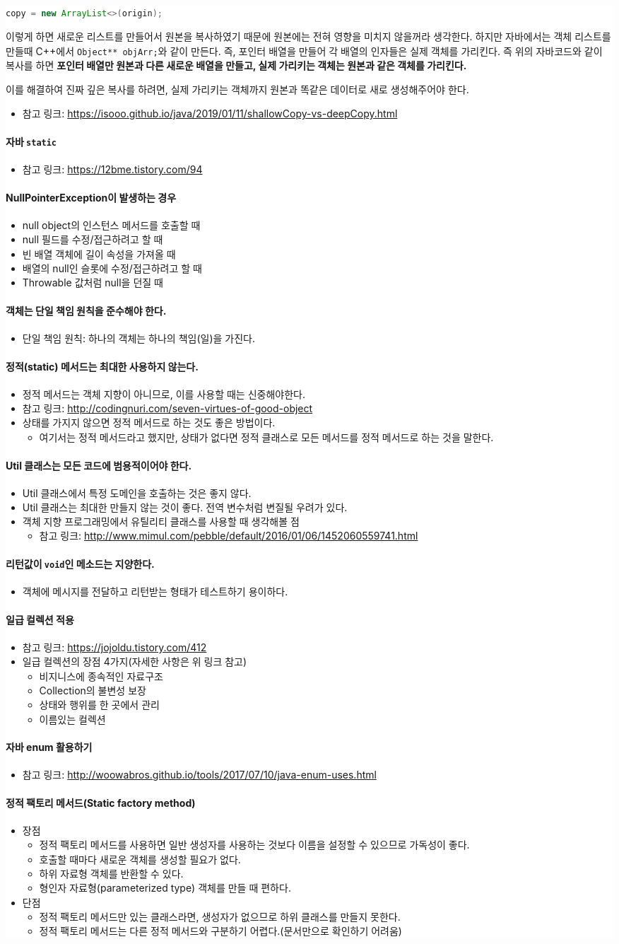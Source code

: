 ```java
copy = new ArrayList<>(origin);
```

이렇게 하면 새로운 리스트를 만들어서 원본을 복사하였기 때문에 원본에는 전혀 영향을 미치지 않을꺼라 생각한다. 하지만 자바에서는 객체 리스트를 만들때 C++에서 ```Object** objArr;```와 같이 만든다. 즉, 포인터 배열을 만들어 각 배열의 인자들은 실제 객체를 가리킨다. 즉 위의 자바코드와 같이 복사를 하면 **포인터 배열만 원본과 다른 새로운 배열을 만들고, 실제 가리키는 객체는 원본과 같은 객체를 가리킨다.**

이를 해결하여 진짜 깊은 복사를 하려면, 실제 가리키는 객체까지 원본과 똑같은 데이터로 새로 생성해주어야 한다.

- 참고 링크: <https://isooo.github.io/java/2019/01/11/shallowCopy-vs-deepCopy.html>

#### 자바 `static`
- 참고 링크: <https://12bme.tistory.com/94>

#### NullPointerException이 발생하는 경우
- null object의 인스턴스 메서드를 호출할 때
- null 필드를 수정/접근하려고 할 때
- 빈 배열 객체에 길이 속성을 가져올 때
- 배열의 null인 슬롯에 수정/접근하려고 할 때
- Throwable 값처럼 null을 던질 때

#### 객체는 단일 책임 원칙을 준수해야 한다.
- 단일 책임 원칙: 하나의 객체는 하나의 책임(일)을 가진다.

#### 정적(static) 메서드는 최대한 사용하지 않는다.
- 정적 메서드는 객체 지향이 아니므로, 이를 사용할 때는 신중해야한다.
- 참고 링크: <http://codingnuri.com/seven-virtues-of-good-object>
- 상태를 가지지 않으면 정적 메서드로 하는 것도 좋은 방법이다.
  - 여기서는 정적 메서드라고 했지만, 상태가 없다면 정적 클래스로 모든 메서드를 정적 메서드로 하는 것을 말한다.

#### Util 클래스는 모든 코드에 범용적이어야 한다.
- Util 클래스에서 특정 도메인을 호출하는 것은 좋지 않다.
- Util 클래스는 최대한 만들지 않는 것이 좋다. 전역 변수처럼 변질될 우려가 있다.
- 객체 지향 프로그래밍에서 유틸리티 클래스를 사용할 때 생각해볼 점
  - 참고 링크: <http://www.mimul.com/pebble/default/2016/01/06/1452060559741.html>

#### 리턴값이 `void`인 메소드는 지양한다.
- 객체에 메시지를 전달하고 리턴받는 형태가 테스트하기 용이하다.

#### 일급 컬렉션 적용
- 참고 링크: <https://jojoldu.tistory.com/412>
- 일급 컬렉션의 장점 4가지(자세한 사항은 위 링크 참고)
  - 비지니스에 종속적인 자료구조
  - Collection의 불변성 보장
  - 상태와 행위를 한 곳에서 관리
  - 이름있는 컬렉션

#### 자바 enum 활용하기
- 참고 링크: <http://woowabros.github.io/tools/2017/07/10/java-enum-uses.html>

#### 정적 팩토리 메서드(Static factory method)
- 장점
  - 정적 팩토리 메서드를 사용하면 일반 생성자를 사용하는 것보다 이름을 설정할 수 있으므로 가독성이 좋다.
  - 호출할 때마다 새로운 객체를 생성할 필요가 없다.
  - 하위 자료형 객체를 반환할 수 있다.
  - 형인자 자료형(parameterized type) 객체를 만들 때 편하다.
- 단점
  - 정적 팩토리 메서드만 있는 클래스라면, 생성자가 없으므로 하위 클래스를 만들지 못한다.
  - 정적 팩토리 메서드는 다른 정적 메서드와 구분하기 어렵다.(문서만으로 확인하기 어려움)
